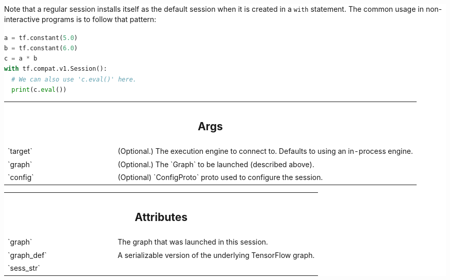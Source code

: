 Note that a regular session installs itself as the default session when it
is created in a `with` statement.  The common usage in non-interactive
programs is to follow that pattern:

```python
a = tf.constant(5.0)
b = tf.constant(6.0)
c = a * b
with tf.compat.v1.Session():
  # We can also use 'c.eval()' here.
  print(c.eval())
```


 <table class="responsive fixed orange">
<colgroup><col width="214px"><col></colgroup>
<tr><th colspan="2"><h2 class="add-link">Args</h2></th></tr>

<tr>
<td>
`target`<a id="target"></a>
</td>
<td>
(Optional.) The execution engine to connect to. Defaults to using
an in-process engine.
</td>
</tr><tr>
<td>
`graph`<a id="graph"></a>
</td>
<td>
(Optional.) The `Graph` to be launched (described above).
</td>
</tr><tr>
<td>
`config`<a id="config"></a>
</td>
<td>
(Optional) `ConfigProto` proto used to configure the session.
</td>
</tr>
</table>






 <table class="responsive fixed orange">
<colgroup><col width="214px"><col></colgroup>
<tr><th colspan="2"><h2 class="add-link">Attributes</h2></th></tr>

<tr>
<td>
`graph`<a id="graph"></a>
</td>
<td>
The graph that was launched in this session.
</td>
</tr><tr>
<td>
`graph_def`<a id="graph_def"></a>
</td>
<td>
A serializable version of the underlying TensorFlow graph.
</td>
</tr><tr>
<td>
`sess_str`<a id="sess_str"></a>